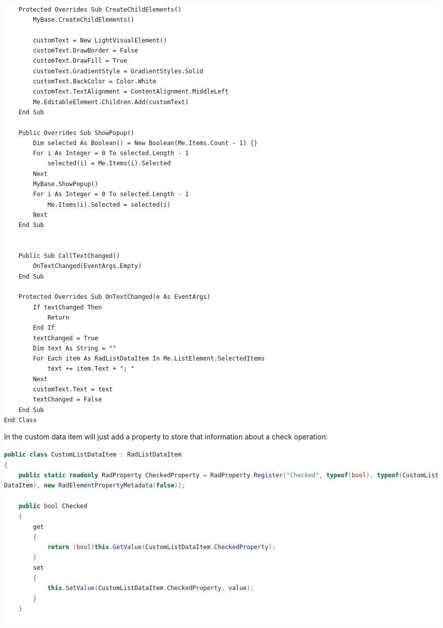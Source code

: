 ````VB.NET
    Protected Overrides Sub CreateChildElements()
        MyBase.CreateChildElements()
 
        customText = New LightVisualElement()
        customText.DrawBorder = False
        customText.DrawFill = True
        customText.GradientStyle = GradientStyles.Solid
        customText.BackColor = Color.White
        customText.TextAlignment = ContentAlignment.MiddleLeft
        Me.EditableElement.Children.Add(customText)
    End Sub
 
    Public Overrides Sub ShowPopup()
        Dim selected As Boolean() = New Boolean(Me.Items.Count - 1) {}
        For i As Integer = 0 To selected.Length - 1
            selected(i) = Me.Items(i).Selected
        Next
        MyBase.ShowPopup()
        For i As Integer = 0 To selected.Length - 1
            Me.Items(i).Selected = selected(i)
        Next
    End Sub
 
 
    Public Sub CallTextChanged()
        OnTextChanged(EventArgs.Empty)
    End Sub
 
    Protected Overrides Sub OnTextChanged(e As EventArgs)
        If textChanged Then
            Return
        End If
        textChanged = True
        Dim text As String = ""
        For Each item As RadListDataItem In Me.ListElement.SelectedItems
            text += item.Text + "; "
        Next
        customText.Text = text
        textChanged = False
    End Sub
End Class

````

In the custom data item will just add a property to store that information about a check operation:

````C#
public class CustomListDataItem : RadListDataItem
{
    public static readonly RadProperty CheckedProperty = RadProperty.Register("Checked", typeof(bool), typeof(CustomListDataItem), new RadElementPropertyMetadata(false));
     
    public bool Checked
    {
        get
        {
            return (bool)this.GetValue(CustomListDataItem.CheckedProperty);
        }
        set
        {
            this.SetValue(CustomListDataItem.CheckedProperty, value);
        }
    }
  
````